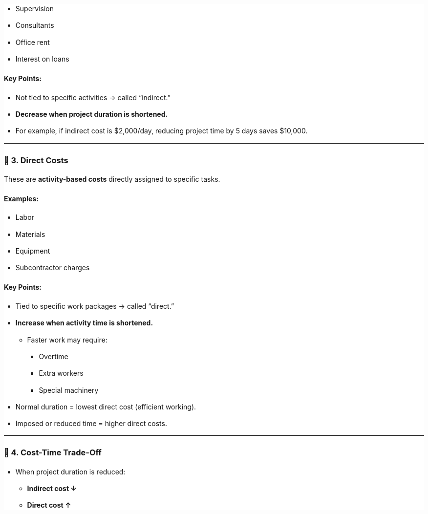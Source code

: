 - Supervision
    
- Consultants
    
- Office rent
    
- Interest on loans
    

#### Key Points:

- Not tied to specific activities → called “indirect.”
    
- **Decrease when project duration is shortened.**
    
- For example, if indirect cost is $2,000/day, reducing project time by 5 days saves $10,000.
    

---

### 🔹 3. **Direct Costs**

These are **activity-based costs** directly assigned to specific tasks.

#### Examples:

- Labor
    
- Materials
    
- Equipment
    
- Subcontractor charges
    

#### Key Points:

- Tied to specific work packages → called “direct.”
    
- **Increase when activity time is shortened.**
    
    - Faster work may require:
        
        - Overtime
            
        - Extra workers
            
        - Special machinery
            
- Normal duration = lowest direct cost (efficient working).
    
- Imposed or reduced time = higher direct costs.
    

---

### 🔹 4. **Cost-Time Trade-Off**

- When project duration is reduced:
    
    - **Indirect cost ↓**
        
    - **Direct cost ↑**
        
